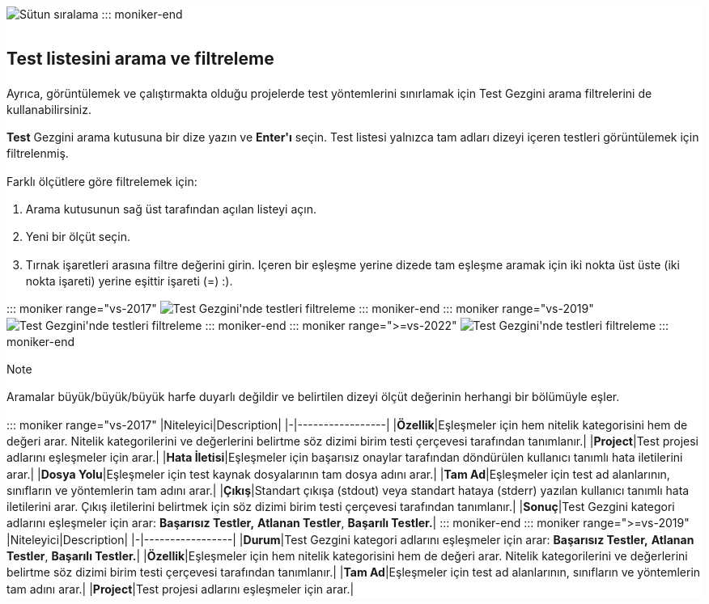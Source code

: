   ![Sütun sıralama](../test/media/vs-2022/test-explorer-sort-column-17-0.png)
::: moniker-end

## <a name="search-and-filter-the-test-list"></a>Test listesini arama ve filtreleme

Ayrıca, görüntülemek ve çalıştırmakta olduğu projelerde test yöntemlerini sınırlamak için Test Gezgini arama filtrelerini de kullanabilirsiniz.

**Test** Gezgini arama kutusuna bir dize yazın ve **Enter'ı** seçin. Test listesi yalnızca tam adları dizeyi içeren testleri görüntülemek için filtrelenmiş.

Farklı ölçütlere göre filtrelemek için:

1. Arama kutusunun sağ üst tarafından açılan listeyi açın.

2. Yeni bir ölçüt seçin.

3. Tırnak işaretleri arasına filtre değerini girin. Içeren bir eşleşme yerine dizede tam eşleşme aramak için iki nokta üst üste (iki nokta işareti) yerine eşittir işareti (=) :).

::: moniker range="vs-2017"
![Test Gezgini'nde testleri filtreleme](../test/media/ute_filtertestlist.png)
::: moniker-end
::: moniker range="vs-2019"
![Test Gezgini'nde testleri filtreleme](../test/media/vs-2019/test-explorer-search-filter-16-2.png)
::: moniker-end
::: moniker range=">=vs-2022"
![Test Gezgini'nde testleri filtreleme](../test/media/vs-2022/test-explorer-search-filter-17-0.png)
::: moniker-end

> [!NOTE]
> Aramalar büyük/büyük/büyük harfe duyarlı değildir ve belirtilen dizeyi ölçüt değerinin herhangi bir bölümüyle eşler.

::: moniker range="vs-2017"
|Niteleyici|Description|
|-|-----------------|
|**Özellik**|Eşleşmeler için hem nitelik kategorisini hem de değeri arar. Nitelik kategorilerini ve değerlerini belirtme söz dizimi birim testi çerçevesi tarafından tanımlanır.|
|**Project**|Test projesi adlarını eşleşmeler için arar.|
|**Hata İletisi**|Eşleşmeler için başarısız onaylar tarafından döndürülen kullanıcı tanımlı hata iletilerini arar.|
|**Dosya Yolu**|Eşleşmeler için test kaynak dosyalarının tam dosya adını arar.|
|**Tam Ad**|Eşleşmeler için test ad alanlarının, sınıfların ve yöntemlerin tam adını arar.|
|**Çıkış**|Standart çıkışa (stdout) veya standart hataya (stderr) yazılan kullanıcı tanımlı hata iletilerini arar. Çıkış iletilerini belirtmek için söz dizimi birim testi çerçevesi tarafından tanımlanır.|
|**Sonuç**|Test Gezgini kategori adlarını eşleşmeler için arar: **Başarısız Testler,** **Atlanan Testler**, **Başarılı Testler.**|
::: moniker-end
::: moniker range=">=vs-2019"
|Niteleyici|Description|
|-|-----------------|
|**Durum**|Test Gezgini kategori adlarını eşleşmeler için arar: **Başarısız Testler,** **Atlanan Testler**, **Başarılı Testler.**|
|**Özellik**|Eşleşmeler için hem nitelik kategorisini hem de değeri arar. Nitelik kategorilerini ve değerlerini belirtme söz dizimi birim testi çerçevesi tarafından tanımlanır.|
|**Tam Ad**|Eşleşmeler için test ad alanlarının, sınıfların ve yöntemlerin tam adını arar.|
|**Project**|Test projesi adlarını eşleşmeler için arar.|